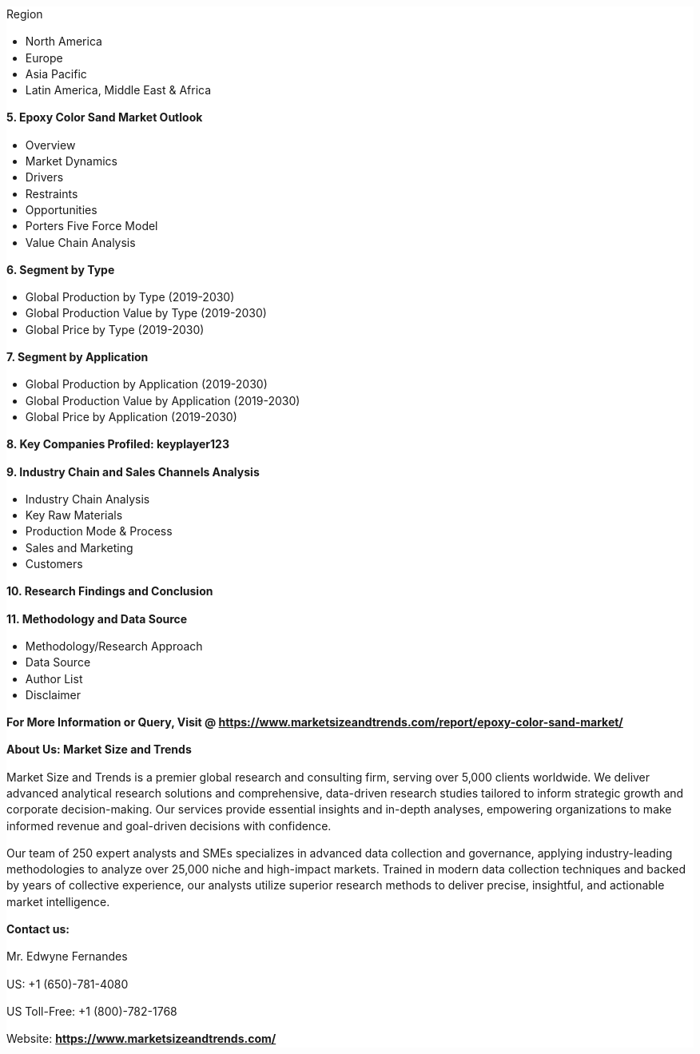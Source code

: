 Region</strong></p><ul><li>North America</li><li>Europe</li><li>Asia Pacific</li><li>Latin America, Middle East &amp; Africa</li></ul><p><strong>5. Epoxy Color Sand Market Outlook</strong></p><ul><li>Overview</li><li>Market Dynamics</li><li>Drivers</li><li>Restraints</li><li>Opportunities</li><li>Porters Five Force Model</li><li>Value Chain Analysis&nbsp;</li></ul><p><strong>6. Segment by Type</strong></p><ul><li>Global Production by Type (2019-2030)</li><li>Global Production Value by Type (2019-2030)</li><li>Global Price by Type (2019-2030)</li></ul><p><strong>7. Segment by Application</strong></p><ul><li>Global Production by Application (2019-2030)</li><li>Global Production Value by Application (2019-2030)</li><li>Global Price by Application (2019-2030)</li></ul><p><strong>8. Key Companies Profiled: keyplayer123</strong></p><p><strong>9. Industry Chain and Sales Channels Analysis</strong></p><ul><li>Industry Chain Analysis</li><li>Key Raw Materials</li><li>Production Mode &amp; Process</li><li>Sales and Marketing</li><li>Customers</li></ul><p><strong>10. Research Findings and Conclusion</strong></p><p><strong>11. Methodology and Data Source</strong></p><ul><li>Methodology/Research Approach</li><li>Data Source</li><li>Author List</li><li>Disclaimer</li></ul></p><p><strong>For More Information or Query, Visit @ <a href="https://www.marketsizeandtrends.com/report/epoxy-color-sand-market/">https://www.marketsizeandtrends.com/report/epoxy-color-sand-market/</a></strong></p><p><strong>About Us: Market Size and Trends</strong></p><p>Market Size and Trends is a premier global research and consulting firm, serving over 5,000 clients worldwide. We deliver advanced analytical research solutions and comprehensive, data-driven research studies tailored to inform strategic growth and corporate decision-making. Our services provide essential insights and in-depth analyses, empowering organizations to make informed revenue and goal-driven decisions with confidence.</p><p>Our team of 250 expert analysts and SMEs specializes in advanced data collection and governance, applying industry-leading methodologies to analyze over 25,000 niche and high-impact markets. Trained in modern data collection techniques and backed by years of collective experience, our analysts utilize superior research methods to deliver precise, insightful, and actionable market intelligence.</p><p><strong>Contact us:</strong></p><p>Mr. Edwyne Fernandes</p><p>US: +1 (650)-781-4080</p><p>US Toll-Free: +1 (800)-782-1768</p><p>Website: <strong><a href="https://www.marketsizeandtrends.com/">https://www.marketsizeandtrends.com/</a></strong></p>
